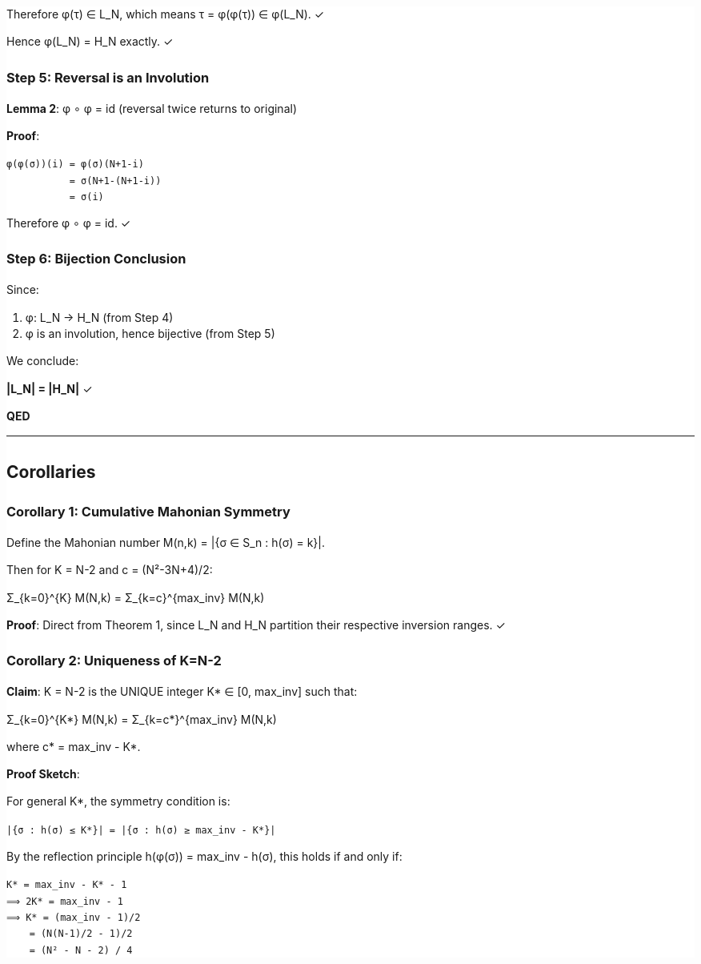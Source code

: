 Therefore φ(τ) ∈ L_N, which means τ = φ(φ(τ)) ∈ φ(L_N). ✓

Hence φ(L_N) = H_N exactly. ✓

### Step 5: Reversal is an Involution

**Lemma 2**: φ ∘ φ = id (reversal twice returns to original)

**Proof**:
```
φ(φ(σ))(i) = φ(σ)(N+1-i)
           = σ(N+1-(N+1-i))
           = σ(i)
```

Therefore φ ∘ φ = id. ✓

### Step 6: Bijection Conclusion

Since:
1. φ: L_N → H_N (from Step 4)
2. φ is an involution, hence bijective (from Step 5)

We conclude:

**|L_N| = |H_N|** ✓

**QED**

---

## Corollaries

### Corollary 1: Cumulative Mahonian Symmetry

Define the Mahonian number M(n,k) = |{σ ∈ S_n : h(σ) = k}|.

Then for K = N-2 and c = (N²-3N+4)/2:

Σ_{k=0}^{K} M(N,k) = Σ_{k=c}^{max_inv} M(N,k)

**Proof**: Direct from Theorem 1, since L_N and H_N partition their respective inversion ranges. ✓

### Corollary 2: Uniqueness of K=N-2

**Claim**: K = N-2 is the UNIQUE integer K* ∈ [0, max_inv] such that:

Σ_{k=0}^{K*} M(N,k) = Σ_{k=c*}^{max_inv} M(N,k)

where c* = max_inv - K*.

**Proof Sketch**:

For general K*, the symmetry condition is:
```
|{σ : h(σ) ≤ K*}| = |{σ : h(σ) ≥ max_inv - K*}|
```

By the reflection principle h(φ(σ)) = max_inv - h(σ), this holds if and only if:
```
K* = max_inv - K* - 1
⟹ 2K* = max_inv - 1
⟹ K* = (max_inv - 1)/2
    = (N(N-1)/2 - 1)/2
    = (N² - N - 2) / 4
```
